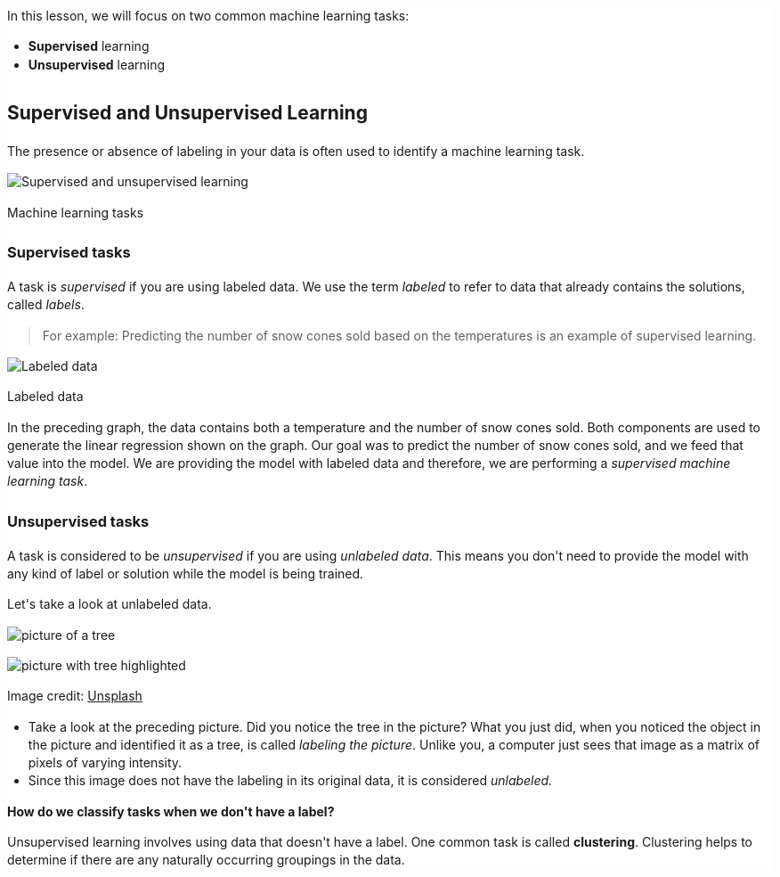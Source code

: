 In this lesson, we will focus on two common machine learning tasks:

-   **Supervised** learning
-   **Unsupervised** learning

  

## Supervised and Unsupervised Learning

The presence or absence of labeling in your data is often used to identify a machine learning task.

![Supervised and unsupervised learning](https://video.udacity-data.com/topher/2021/April/608c4422_mltask/mltask.png)

Machine learning tasks

### Supervised tasks

A task is _supervised_  if you are using labeled data. We use the term  _labeled_  to refer to data that already contains the solutions, called  _labels_.
> For example: Predicting the number of snow cones sold based on the temperatures is an example of supervised learning.

![Labeled data](https://video.udacity-data.com/topher/2021/April/6087143c_snowcones2/snowcones2.png)

Labeled data

In the preceding graph, the data contains both a temperature and the number of snow cones sold. Both components are used to generate the linear regression shown on the graph. Our goal was to predict the number of snow cones sold, and we feed that value into the model. We are providing the model with labeled data and therefore, we are performing a  _supervised machine learning task_.

  

### Unsupervised tasks

A task is considered to be  _unsupervised_ if you are using _unlabeled data_. This means you don't need to provide the model with any kind of label or solution while the model is being trained.

Let's take a look at unlabeled data.

![picture of a tree](https://video.udacity-data.com/topher/2021/April/60750141_tree2/tree2.png)

![picture with tree highlighted](https://video.udacity-data.com/topher/2021/April/6075006a_tree/tree.png)

Image credit:  [Unsplash](https://unsplash.com/photos/VNblNq2sLQ0)

-   Take a look at the preceding picture. Did you notice the tree in the picture? What you just did, when you noticed the object in the picture and identified it as a tree, is called  _labeling the picture_. Unlike you, a computer just sees that image as a matrix of pixels of varying intensity.
-   Since this image does not have the labeling in its original data, it is considered  _unlabeled._

  

**How do we classify tasks when we don't have a label?**

Unsupervised learning involves using data that doesn't have a label. One common task is called  **clustering**. Clustering helps to determine if there are any naturally occurring groupings in the data.
